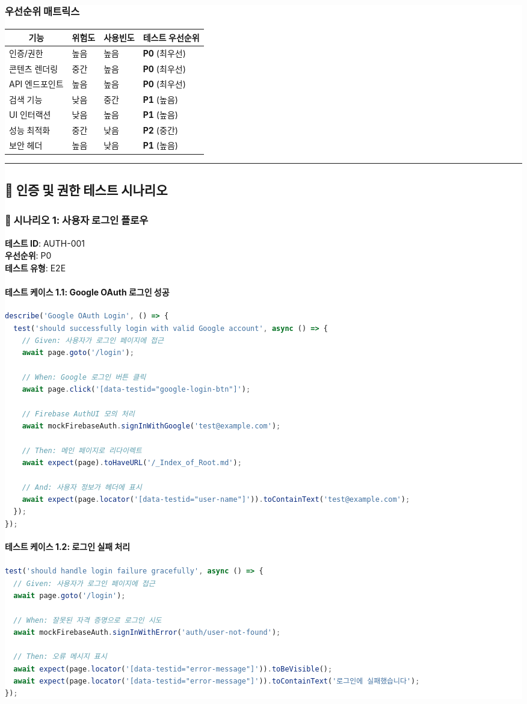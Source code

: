 ### 우선순위 매트릭스
| 기능 | 위험도 | 사용빈도 | 테스트 우선순위 |
|------|--------|----------|----------------|
| 인증/권한 | 높음 | 높음 | **P0** (최우선) |
| 콘텐츠 렌더링 | 중간 | 높음 | **P0** (최우선) |
| API 엔드포인트 | 높음 | 높음 | **P0** (최우선) |
| 검색 기능 | 낮음 | 중간 | **P1** (높음) |
| UI 인터랙션 | 낮음 | 높음 | **P1** (높음) |
| 성능 최적화 | 중간 | 낮음 | **P2** (중간) |
| 보안 헤더 | 높음 | 낮음 | **P1** (높음) |

---

## 🔐 인증 및 권한 테스트 시나리오

### 📝 시나리오 1: 사용자 로그인 플로우
**테스트 ID**: AUTH-001  
**우선순위**: P0  
**테스트 유형**: E2E

#### 테스트 케이스 1.1: Google OAuth 로그인 성공
```typescript
describe('Google OAuth Login', () => {
  test('should successfully login with valid Google account', async () => {
    // Given: 사용자가 로그인 페이지에 접근
    await page.goto('/login');
    
    // When: Google 로그인 버튼 클릭
    await page.click('[data-testid="google-login-btn"]');
    
    // Firebase AuthUI 모의 처리
    await mockFirebaseAuth.signInWithGoogle('test@example.com');
    
    // Then: 메인 페이지로 리다이렉트
    await expect(page).toHaveURL('/_Index_of_Root.md');
    
    // And: 사용자 정보가 헤더에 표시
    await expect(page.locator('[data-testid="user-name"]')).toContainText('test@example.com');
  });
});
```

#### 테스트 케이스 1.2: 로그인 실패 처리
```typescript
test('should handle login failure gracefully', async () => {
  // Given: 사용자가 로그인 페이지에 접근
  await page.goto('/login');
  
  // When: 잘못된 자격 증명으로 로그인 시도
  await mockFirebaseAuth.signInWithError('auth/user-not-found');
  
  // Then: 오류 메시지 표시
  await expect(page.locator('[data-testid="error-message"]')).toBeVisible();
  await expect(page.locator('[data-testid="error-message"]')).toContainText('로그인에 실패했습니다');
});
```
